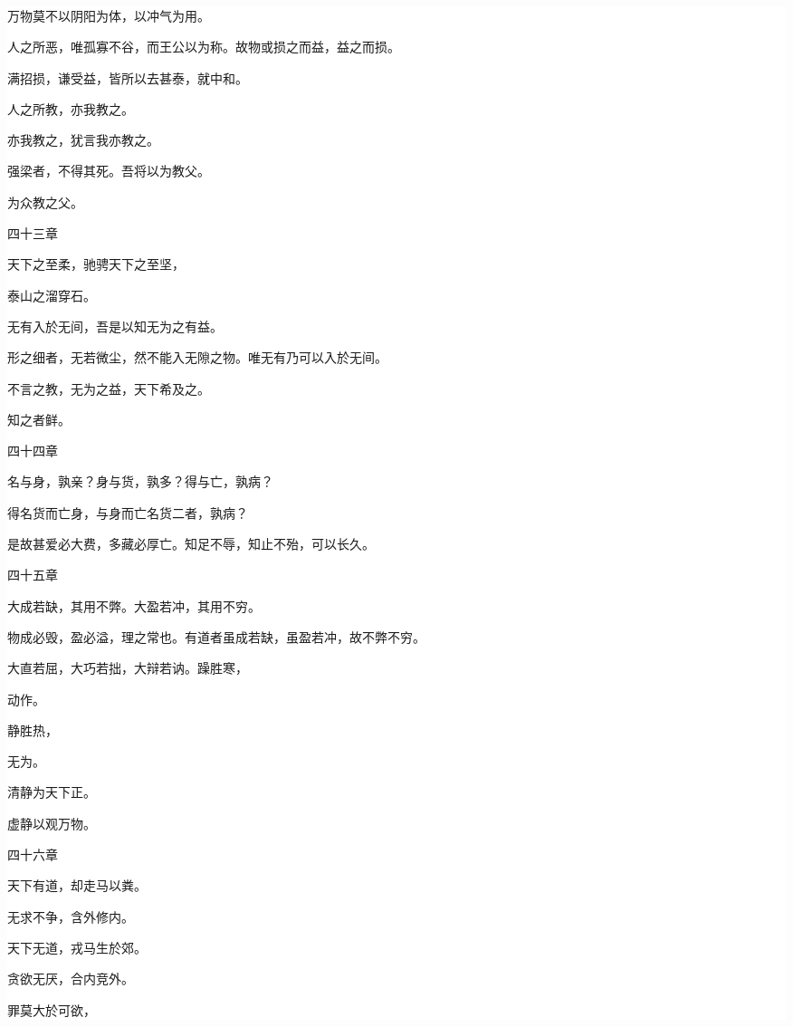 万物莫不以阴阳为体，以冲气为用。  

人之所恶，唯孤寡不谷，而王公以为称。故物或损之而益，益之而损。  

满招损，谦受益，皆所以去甚泰，就中和。  

人之所教，亦我教之。  

亦我教之，犹言我亦教之。  

强梁者，不得其死。吾将以为教父。  

为众教之父。  

四十三章  

天下之至柔，驰骋天下之至坚，  

泰山之溜穿石。  

无有入於无间，吾是以知无为之有益。  

形之细者，无若微尘，然不能入无隙之物。唯无有乃可以入於无间。  

不言之教，无为之益，天下希及之。  

知之者鲜。  

四十四章  

名与身，孰亲？身与货，孰多？得与亡，孰病？  

得名货而亡身，与身而亡名货二者，孰病？  

是故甚爱必大费，多藏必厚亡。知足不辱，知止不殆，可以长久。  

四十五章  

大成若缺，其用不弊。大盈若冲，其用不穷。  

物成必毁，盈必溢，理之常也。有道者虽成若缺，虽盈若冲，故不弊不穷。  

大直若屈，大巧若拙，大辩若讷。躁胜寒，  

动作。  

静胜热，  

无为。  

清静为天下正。  

虚静以观万物。  

四十六章  

天下有道，却走马以粪。  

无求不争，含外修内。  

天下无道，戎马生於郊。  

贪欲无厌，合内竞外。  

罪莫大於可欲，  
